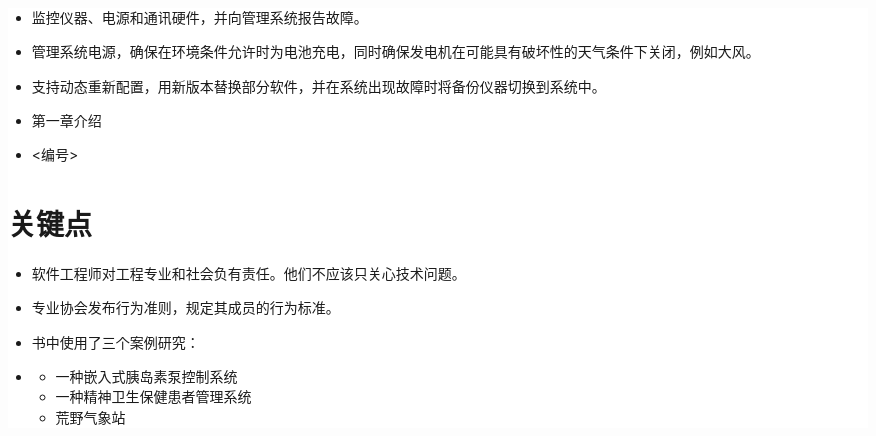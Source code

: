 -   监控仪器、电源和通讯硬件，并向管理系统报告故障。
-   管理系统电源，确保在环境条件允许时为电池充电，同时确保发电机在可能具有破坏性的天气条件下关闭，例如大风。
-   支持动态重新配置，用新版本替换部分软件，并在系统出现故障时将备份仪器切换到系统中。

-   第一章介绍

-   <编号>

# **关键点**

-   软件工程师对工程专业和社会负有责任。他们不应该只关心技术问题。

-   专业协会发布行为准则，规定其成员的行为标准。

-   书中使用了三个案例研究：

-   -   一种嵌入式胰岛素泵控制系统
    -   一种精神卫生保健患者管理系统
    -   荒野气象站
